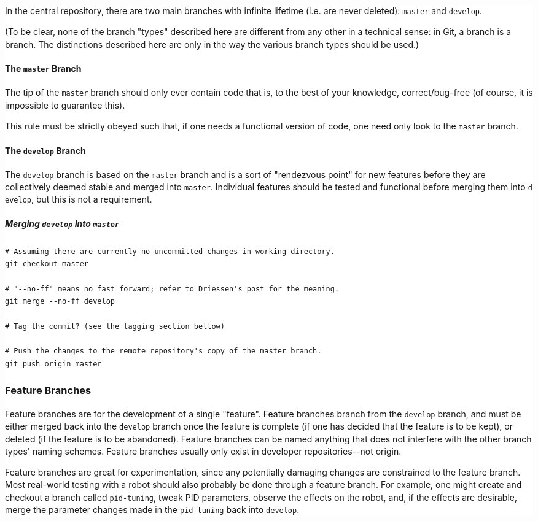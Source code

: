 In the central repository, there are two main branches with infinite lifetime (i.e. are never deleted): `master` and
`develop`.

(To be clear, none of the branch "types" described here are different from any other in a technical sense: in Git, a
branch is a branch. The distinctions described here are only in the way the various branch types should be used.)

#### The `master` Branch

The tip of the `master` branch should only ever contain code that is, to the best of your knowledge, correct/bug-free
(of course, it is impossible to guarantee this).

This rule must be strictly obeyed such that, if one needs a functional version of code, one need only look to the
`master` branch.

#### The `develop` Branch

The `develop` branch is based on the `master` branch and is a sort of "rendezvous point" for new
[features](#feature-branches) before they are collectively deemed stable and merged into `master`.
Individual features should be tested and functional before merging them into `develop`, but this is not a requirement.

##### Merging `develop` Into `master`

```shell script
# Assuming there are currently no uncommitted changes in working directory.
git checkout master

# "--no-ff" means no fast forward; refer to Driessen's post for the meaning.
git merge --no-ff develop

# Tag the commit? (see the tagging section bellow)

# Push the changes to the remote repository's copy of the master branch.
git push origin master
```

### Feature Branches

Feature branches are for the development of a single "feature". Feature branches branch from the `develop` branch, and
must be either merged back into the `develop` branch once the feature is complete (if one has decided that the feature
is to be kept), or deleted (if the feature is to be abandoned). Feature branches can be named anything that does not
interfere with the other branch types' naming schemes. Feature branches usually only exist in developer
repositories--not origin.

Feature branches are great for experimentation, since any potentially damaging changes are constrained to the feature
branch. Most real-world testing with a robot should also probably be done through a feature branch. For example, one
might create and checkout a branch called `pid-tuning`, tweak PID parameters, observe the effects on the robot, and, if
the effects are desirable, merge the parameter changes made in the `pid-tuning` back into `develop`.
